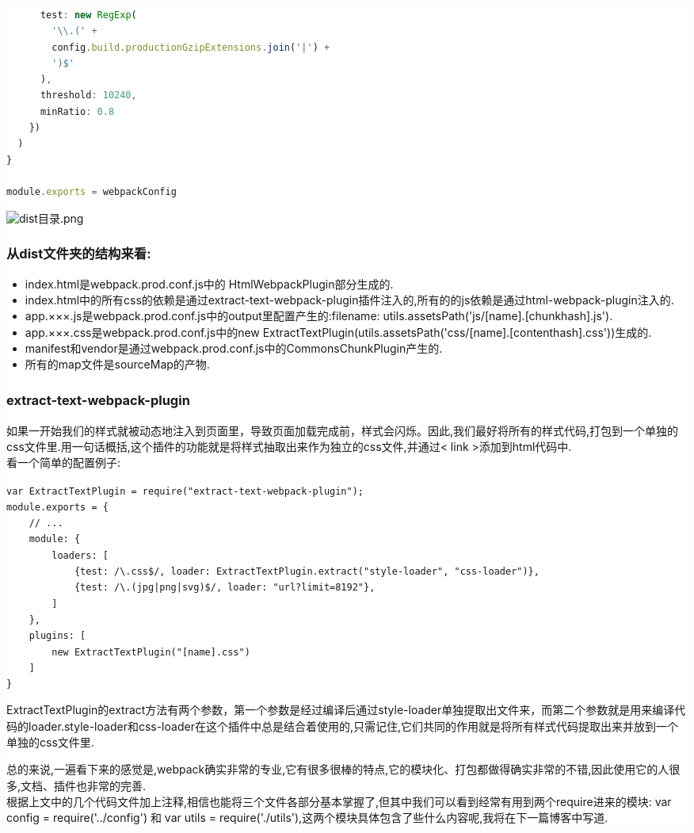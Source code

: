 ``` javascript
      test: new RegExp(
        '\\.(' +
        config.build.productionGzipExtensions.join('|') +
        ')$'
      ),
      threshold: 10240,
      minRatio: 0.8
    })
  )
}

module.exports = webpackConfig

```


![dist目录.png](http://upload-images.jianshu.io/upload_images/3001083-e573fe703cd527e0.png?imageMogr2/auto-orient/strip%7CimageView2/2/w/1240)          

### 从dist文件夹的结构来看:         
 - index.html是webpack.prod.conf.js中的 HtmlWebpackPlugin部分生成的.     
 - index.html中的所有css的依赖是通过extract-text-webpack-plugin插件注入的,所有的的js依赖是通过html-webpack-plugin注入的.     
 - app.×××.js是webpack.prod.conf.js中的output里配置产生的:filename: utils.assetsPath('js/[name].[chunkhash].js').     
 - app.×××.css是webpack.prod.conf.js中的new ExtractTextPlugin(utils.assetsPath('css/[name].[contenthash].css'))生成的.     
 - manifest和vendor是通过webpack.prod.conf.js中的CommonsChunkPlugin产生的.     
 - 所有的map文件是sourceMap的产物.     
     
### extract-text-webpack-plugin       
如果一开始我们的样式就被动态地注入到页面里，导致页面加载完成前，样式会闪烁。因此,我们最好将所有的样式代码,打包到一个单独的css文件里.用一句话概括,这个插件的功能就是将样式抽取出来作为独立的css文件,并通过< link >添加到html代码中.       
看一个简单的配置例子:       

```
var ExtractTextPlugin = require("extract-text-webpack-plugin");
module.exports = {
    // ...
    module: {
        loaders: [
            {test: /\.css$/, loader: ExtractTextPlugin.extract("style-loader", "css-loader")},
            {test: /\.(jpg|png|svg)$/, loader: "url?limit=8192"},
        ]
    },
    plugins: [
        new ExtractTextPlugin("[name].css")
    ]
}
```

ExtractTextPlugin的extract方法有两个参数，第一个参数是经过编译后通过style-loader单独提取出文件来，而第二个参数就是用来编译代码的loader.style-loader和css-loader在这个插件中总是结合着使用的,只需记住,它们共同的作用就是将所有样式代码提取出来并放到一个单独的css文件里.     

总的来说,一遍看下来的感觉是,webpack确实非常的专业,它有很多很棒的特点,它的模块化、打包都做得确实非常的不错,因此使用它的人很多,文档、插件也非常的完善.         
根据上文中的几个代码文件加上注释,相信也能将三个文件各部分基本掌握了,但其中我们可以看到经常有用到两个require进来的模块: var config = require('../config') 和 var utils = require('./utils'),这两个模块具体包含了些什么内容呢,我将在下一篇博客中写道.     